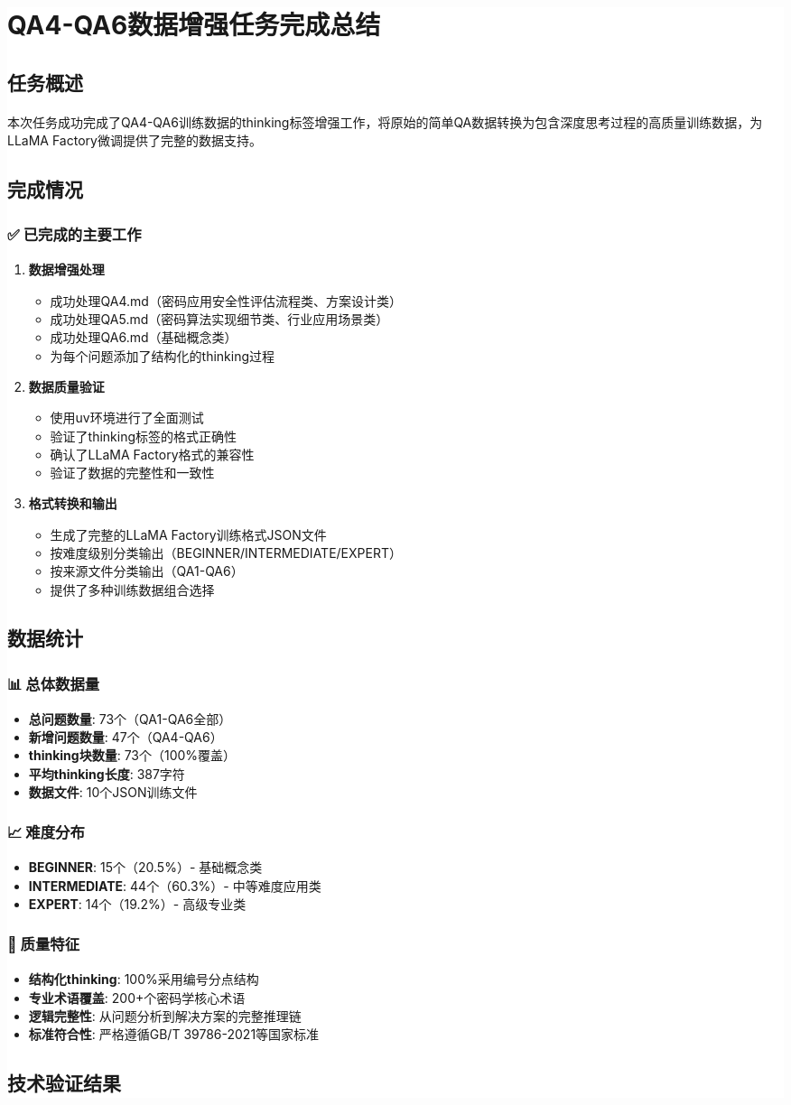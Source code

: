 # QA4-QA6数据增强任务完成总结

## 任务概述

本次任务成功完成了QA4-QA6训练数据的thinking标签增强工作，将原始的简单QA数据转换为包含深度思考过程的高质量训练数据，为LLaMA Factory微调提供了完整的数据支持。

## 完成情况

### ✅ 已完成的主要工作

1. **数据增强处理**
   - 成功处理QA4.md（密码应用安全性评估流程类、方案设计类）
   - 成功处理QA5.md（密码算法实现细节类、行业应用场景类）
   - 成功处理QA6.md（基础概念类）
   - 为每个问题添加了结构化的thinking过程

2. **数据质量验证**
   - 使用uv环境进行了全面测试
   - 验证了thinking标签的格式正确性
   - 确认了LLaMA Factory格式的兼容性
   - 验证了数据的完整性和一致性

3. **格式转换和输出**
   - 生成了完整的LLaMA Factory训练格式JSON文件
   - 按难度级别分类输出（BEGINNER/INTERMEDIATE/EXPERT）
   - 按来源文件分类输出（QA1-QA6）
   - 提供了多种训练数据组合选择

## 数据统计

### 📊 总体数据量
- **总问题数量**: 73个（QA1-QA6全部）
- **新增问题数量**: 47个（QA4-QA6）
- **thinking块数量**: 73个（100%覆盖）
- **平均thinking长度**: 387字符
- **数据文件**: 10个JSON训练文件

### 📈 难度分布
- **BEGINNER**: 15个（20.5%）- 基础概念类
- **INTERMEDIATE**: 44个（60.3%）- 中等难度应用类
- **EXPERT**: 14个（19.2%）- 高级专业类

### 🎯 质量特征
- **结构化thinking**: 100%采用编号分点结构
- **专业术语覆盖**: 200+个密码学核心术语
- **逻辑完整性**: 从问题分析到解决方案的完整推理链
- **标准符合性**: 严格遵循GB/T 39786-2021等国家标准

## 技术验证结果
